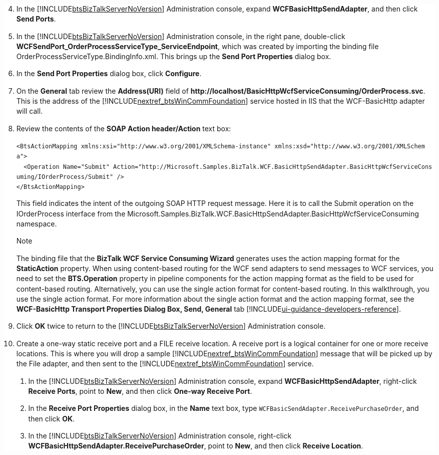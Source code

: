    4. In the [!INCLUDE[btsBizTalkServerNoVersion](../includes/btsbiztalkservernoversion-md.md)] Administration console, expand **WCFBasicHttpSendAdapter**, and then click **Send Ports**.

   5. In the [!INCLUDE[btsBizTalkServerNoVersion](../includes/btsbiztalkservernoversion-md.md)] Administration console, in the right pane, double-click **WCFSendPort_OrderProcessServiceType_ServiceEndpoint**, which was created by importing the binding file OrderProcessServiceType.BindingInfo.xml. This brings up the **Send Port Properties** dialog box.

   6. In the **Send Port Properties** dialog box, click **Configure**.

   7. On the **General** tab review the **Address(URI)** field of **http://localhost/BasicHttpWcfServiceConsuming/OrderProcess.svc**. This is the address of the [!INCLUDE[nextref_btsWinCommFoundation](../includes/nextref-btswincommfoundation-md.md)] service hosted in IIS that the WCF-BasicHttp adapter will call.

   8. Review the contents of the **SOAP Action header/Action** text box:

      ```
      <BtsActionMapping xmlns:xsi="http://www.w3.org/2001/XMLSchema-instance" xmlns:xsd="http://www.w3.org/2001/XMLSchema">
        <Operation Name="Submit" Action="http://Microsoft.Samples.BizTalk.WCF.BasicHttpSendAdapter.BasicHttpWcfServiceConsuming/IOrderProcess/Submit" />
      </BtsActionMapping>
      ```

       This field indicates the intent of the outgoing SOAP HTTP request message. Here it is to call the Submit operation on the IOrderProcess interface from the Microsoft.Samples.BizTalk.WCF.BasicHttpSendAdapter.BasicHttpWcfServiceConsuming namespace.

      > [!NOTE]
      >  The binding file that the **BizTalk WCF Service Consuming Wizard** generates uses the action mapping format for the **StaticAction** property. When using content-based routing for the WCF send adapters to send messages to WCF services, you need to set the **BTS.Operation** property in pipeline components for the action mapping format as the field to be used for content-based routing. Alternatively, you can use the single action format for content-based routing. In this walkthrough, you use the single action format. For more information about the single action format and the action mapping format, see the **WCF-BasicHttp Transport Properties Dialog Box, Send, General** tab [!INCLUDE[ui-guidance-developers-reference](../includes/ui-guidance-developers-reference.md)].

   9. Click **OK** twice to return to the [!INCLUDE[btsBizTalkServerNoVersion](../includes/btsbiztalkservernoversion-md.md)] Administration console.

3. Create a one-way static receive port and a FILE receive location. A receive port is a logical container for one or more receive locations. This is where you will drop a sample [!INCLUDE[nextref_btsWinCommFoundation](../includes/nextref-btswincommfoundation-md.md)] message that will be picked up by the File adapter, and then sent to the [!INCLUDE[nextref_btsWinCommFoundation](../includes/nextref-btswincommfoundation-md.md)] service.

   1. In the [!INCLUDE[btsBizTalkServerNoVersion](../includes/btsbiztalkservernoversion-md.md)] Administration console, expand **WCFBasicHttpSendAdapter**, right-click **Receive Ports**, point to **New**, and then click **One-way Receive Port**.

   2. In the **Receive Port Properties** dialog box, in the **Name** text box, type `WCFBasicSendAdapter.ReceivePurchaseOrder`, and then click **OK**.

   3. In the [!INCLUDE[btsBizTalkServerNoVersion](../includes/btsbiztalkservernoversion-md.md)] Administration console, right-click **WCFBasicHttpSendAdapter.ReceivePurchaseOrder**, point to **New**, and then click **Receive Location**.
